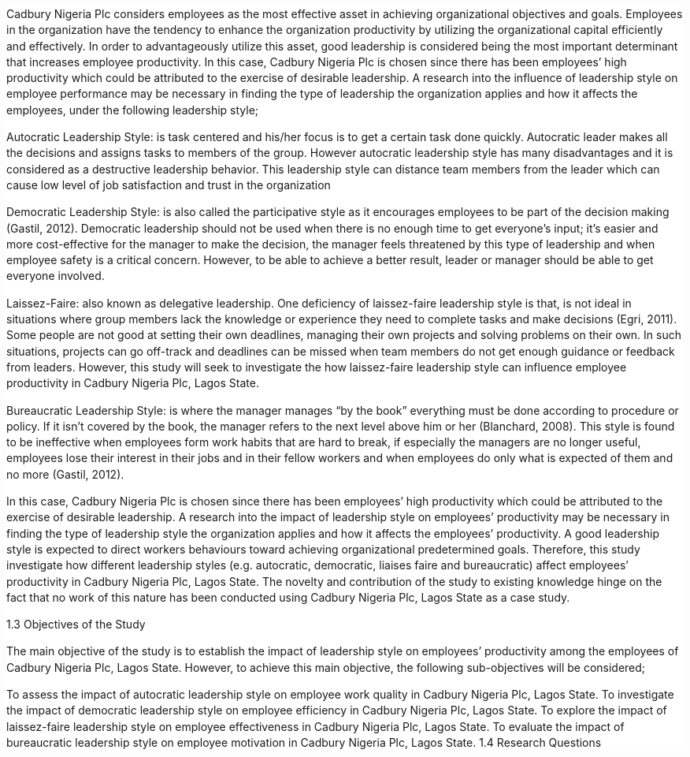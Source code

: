 Cadbury Nigeria Plc considers employees as the most effective asset in achieving organizational objectives and goals. Employees in the organization have the tendency to enhance the organization productivity by utilizing the organizational capital efficiently and effectively. In order to advantageously utilize this asset, good leadership is considered being the most important determinant that increases employee productivity. In this case, Cadbury Nigeria Plc is chosen since there has been employees’ high productivity which could be attributed to the exercise of desirable leadership. A research into the influence of leadership style on employee performance may be necessary in finding the type of leadership the organization applies and how it affects the employees, under the following leadership style;

Autocratic Leadership Style: is task centered and his/her focus is to get a certain task done quickly. Autocratic leader makes all the decisions and assigns tasks to members of the group. However autocratic leadership style has many disadvantages and it is considered as a destructive leadership behavior. This leadership style can distance team members from the leader which can cause low level of job satisfaction and trust in the organization

Democratic Leadership Style: is also called the participative style as it encourages employees to be part of the decision making (Gastil, 2012). Democratic leadership should not be used when there is no enough time to get everyone’s input; it’s easier and more cost-effective for the manager to make the decision, the manager feels threatened by this type of leadership and when employee safety is a critical concern. However, to be able to achieve a better result, leader or manager should be able to get everyone involved.

Laissez-Faire: also known as delegative leadership. One deficiency of laissez-faire leadership style is that, is not ideal in situations where group members lack the knowledge or experience they need to complete tasks and make decisions (Egri, 2011). Some people are not good at setting their own deadlines, managing their own projects and solving problems on their own. In such situations, projects can go off-track and deadlines can be missed when team members do not get enough guidance or feedback from leaders. However, this study will seek to investigate the how laissez-faire leadership style can influence employee productivity in Cadbury Nigeria Plc, Lagos State.

Bureaucratic Leadership Style: is where the manager manages “by the book” everything must be done according to procedure or policy. If it isn’t covered by the book, the manager refers to the next level above him or her (Blanchard, 2008). This style is found to be ineffective when employees form work habits that are hard to break, if especially the managers are no longer useful, employees lose their interest in their jobs and in their fellow workers and when employees do only what is expected of them and no more (Gastil, 2012).

In this case, Cadbury Nigeria Plc is chosen since there has been employees’ high productivity which could be attributed to the exercise of desirable leadership. A research into the impact of leadership style on employees’ productivity may be necessary in finding the type of leadership style the organization applies and how it affects the employees’ productivity. A good leadership style is expected to direct workers behaviours toward achieving organizational predetermined goals. Therefore, this study investigate how different leadership styles (e.g. autocratic, democratic, liaises faire and bureaucratic) affect employees’ productivity in Cadbury Nigeria Plc, Lagos State. The novelty and contribution of the study to existing knowledge hinge on the fact that no work of this nature has been conducted using Cadbury Nigeria Plc, Lagos State as a case study.

1.3 Objectives of the Study

The main objective of the study is to establish the impact of leadership style on employees’ productivity among the employees of Cadbury Nigeria Plc, Lagos State. However, to achieve this main objective, the following sub-objectives will be considered;

To assess the impact of autocratic leadership style on employee work quality in Cadbury Nigeria Plc, Lagos State. To investigate the impact of democratic leadership style on employee efficiency in Cadbury Nigeria Plc, Lagos State. To explore the impact of laissez-faire leadership style on employee effectiveness in Cadbury Nigeria Plc, Lagos State. To evaluate the impact of bureaucratic leadership style on employee motivation in Cadbury Nigeria Plc, Lagos State.
1.4 Research Questions
